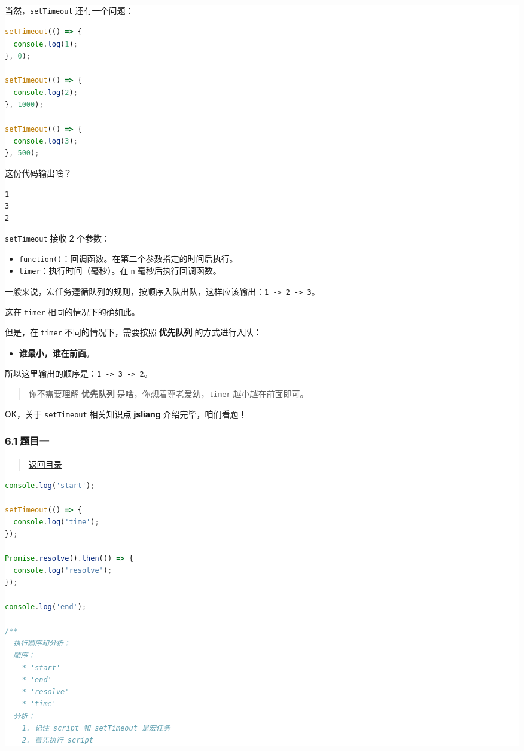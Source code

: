 当然，`setTimeout` 还有一个问题：

```js
setTimeout(() => {
  console.log(1);
}, 0);

setTimeout(() => {
  console.log(2);
}, 1000);

setTimeout(() => {
  console.log(3);
}, 500);
```

这份代码输出啥？

```
1
3
2
```

`setTimeout` 接收 2 个参数：

* `function()`：回调函数。在第二个参数指定的时间后执行。
* `timer`：执行时间（毫秒）。在 `n` 毫秒后执行回调函数。

一般来说，宏任务遵循队列的规则，按顺序入队出队，这样应该输出：`1 -> 2 -> 3`。

这在 `timer` 相同的情况下的确如此。

但是，在 `timer` 不同的情况下，需要按照 **优先队列** 的方式进行入队：

* **谁最小，谁在前面**。

所以这里输出的顺序是：`1 -> 3 -> 2`。

> 你不需要理解 **优先队列** 是啥，你想着尊老爱幼，`timer` 越小越在前面即可。

OK，关于 `setTimeout` 相关知识点 **jsliang** 介绍完毕，咱们看题！

### <a name="chapter-six-one" id="chapter-six-one"></a>6.1 题目一

> [返回目录](#chapter-one)

```js
console.log('start');

setTimeout(() => {
  console.log('time');
});

Promise.resolve().then(() => {
  console.log('resolve');
});

console.log('end');

/**
  执行顺序和分析：
  顺序：
    * 'start'
    * 'end'
    * 'resolve'
    * 'time'
  分析：
    1. 记住 script 和 setTimeout 是宏任务
    2. 首先执行 script
```